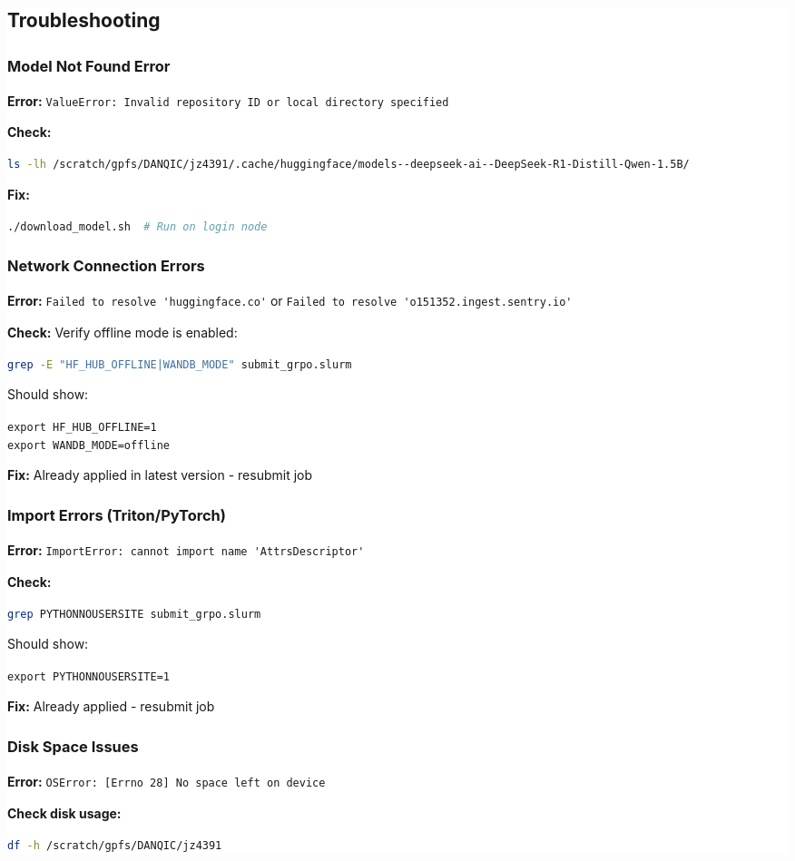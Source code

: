 
## Troubleshooting

### Model Not Found Error

**Error:** `ValueError: Invalid repository ID or local directory specified`

**Check:**
```bash
ls -lh /scratch/gpfs/DANQIC/jz4391/.cache/huggingface/models--deepseek-ai--DeepSeek-R1-Distill-Qwen-1.5B/
```

**Fix:**
```bash
./download_model.sh  # Run on login node
```

### Network Connection Errors

**Error:** `Failed to resolve 'huggingface.co'` or `Failed to resolve 'o151352.ingest.sentry.io'`

**Check:** Verify offline mode is enabled:
```bash
grep -E "HF_HUB_OFFLINE|WANDB_MODE" submit_grpo.slurm
```

Should show:
```
export HF_HUB_OFFLINE=1
export WANDB_MODE=offline
```

**Fix:** Already applied in latest version - resubmit job

### Import Errors (Triton/PyTorch)

**Error:** `ImportError: cannot import name 'AttrsDescriptor'`

**Check:**
```bash
grep PYTHONNOUSERSITE submit_grpo.slurm
```

Should show:
```
export PYTHONNOUSERSITE=1
```

**Fix:** Already applied - resubmit job

### Disk Space Issues

**Error:** `OSError: [Errno 28] No space left on device`

**Check disk usage:**
```bash
df -h /scratch/gpfs/DANQIC/jz4391
```
